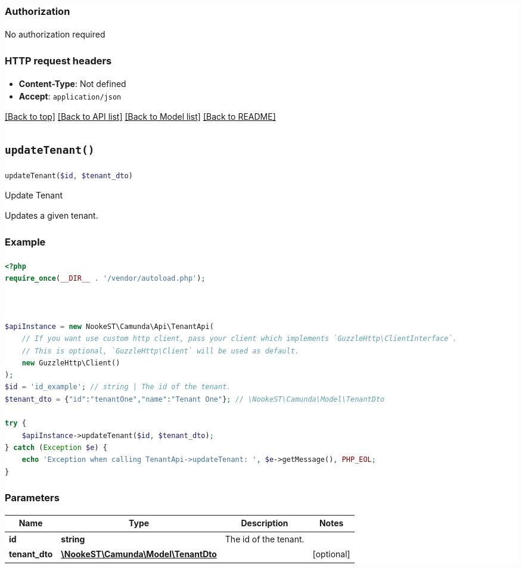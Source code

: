 ### Authorization

No authorization required

### HTTP request headers

- **Content-Type**: Not defined
- **Accept**: `application/json`

[[Back to top]](#) [[Back to API list]](../../README.md#endpoints)
[[Back to Model list]](../../README.md#models)
[[Back to README]](../../README.md)

## `updateTenant()`

```php
updateTenant($id, $tenant_dto)
```

Update Tenant

Updates a given tenant.

### Example

```php
<?php
require_once(__DIR__ . '/vendor/autoload.php');



$apiInstance = new NookeST\Camunda\Api\TenantApi(
    // If you want use custom http client, pass your client which implements `GuzzleHttp\ClientInterface`.
    // This is optional, `GuzzleHttp\Client` will be used as default.
    new GuzzleHttp\Client()
);
$id = 'id_example'; // string | The id of the tenant.
$tenant_dto = {"id":"tenantOne","name":"Tenant One"}; // \NookeST\Camunda\Model\TenantDto

try {
    $apiInstance->updateTenant($id, $tenant_dto);
} catch (Exception $e) {
    echo 'Exception when calling TenantApi->updateTenant: ', $e->getMessage(), PHP_EOL;
}
```

### Parameters

Name | Type | Description  | Notes
------------- | ------------- | ------------- | -------------
 **id** | **string**| The id of the tenant. |
 **tenant_dto** | [**\NookeST\Camunda\Model\TenantDto**](../Model/TenantDto.md)|  | [optional]
